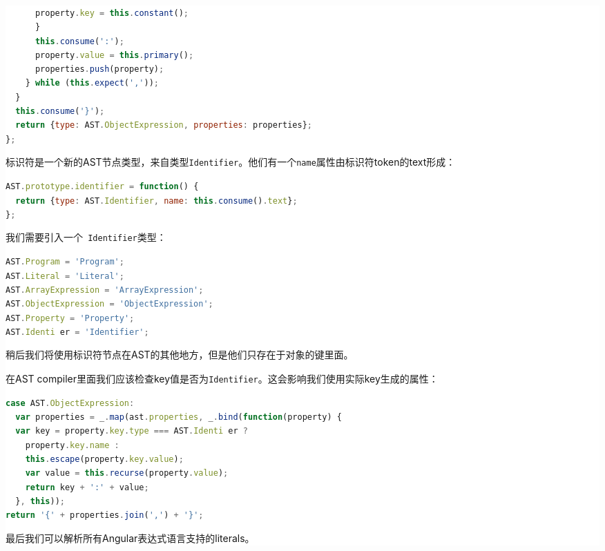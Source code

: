 ```js
      property.key = this.constant();
      }
      this.consume(':');
      property.value = this.primary();
      properties.push(property);
    } while (this.expect(','));
  }
  this.consume('}');
  return {type: AST.ObjectExpression, properties: properties};
};
```
标识符是一个新的AST节点类型，来自类型`Identifier`。他们有一个`name`属性由标识符token的text形成：
```js
AST.prototype.identifier = function() {
  return {type: AST.Identifier, name: this.consume().text};
};
```
我们需要引入一个` Identifier`类型：
```js
AST.Program = 'Program';
AST.Literal = 'Literal';
AST.ArrayExpression = 'ArrayExpression';
AST.ObjectExpression = 'ObjectExpression';
AST.Property = 'Property';
AST.Identi er = 'Identifier';
```
稍后我们将使用标识符节点在AST的其他地方，但是他们只存在于对象的键里面。

在AST compiler里面我们应该检查key值是否为`Identifier`。这会影响我们使用实际key生成的属性：
```js
case AST.ObjectExpression:
  var properties = _.map(ast.properties, _.bind(function(property) {
  var key = property.key.type === AST.Identi er ?
    property.key.name :
    this.escape(property.key.value);
    var value = this.recurse(property.value);
    return key + ':' + value;
  }, this));
return '{' + properties.join(',') + '}';
```
最后我们可以解析所有Angular表达式语言支持的literals。